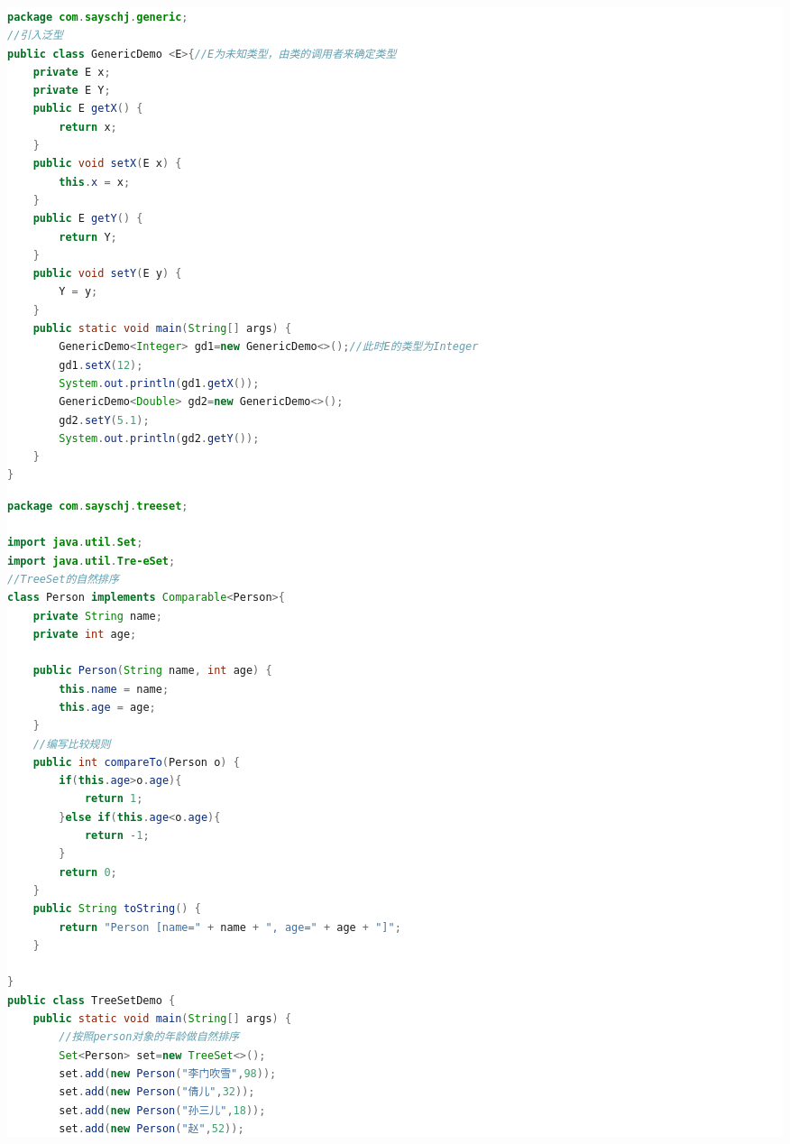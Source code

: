 ```java
package com.sayschj.generic;
//引入泛型
public class GenericDemo <E>{//E为未知类型，由类的调用者来确定类型
	private E x;
	private E Y;
	public E getX() {
		return x;
	}
	public void setX(E x) {
		this.x = x;
	}
	public E getY() {
		return Y;
	}
	public void setY(E y) {
		Y = y;
	}
	public static void main(String[] args) {
		GenericDemo<Integer> gd1=new GenericDemo<>();//此时E的类型为Integer
		gd1.setX(12);
		System.out.println(gd1.getX());
		GenericDemo<Double> gd2=new GenericDemo<>();
		gd2.setY(5.1);
		System.out.println(gd2.getY());
	}
}
```

```java
package com.sayschj.treeset;

import java.util.Set;
import java.util.Tre-eSet;
//TreeSet的自然排序
class Person implements Comparable<Person>{
	private String name;
	private int age;
	
	public Person(String name, int age) {
		this.name = name;
		this.age = age;
	}
	//编写比较规则
	public int compareTo(Person o) {
		if(this.age>o.age){
			return 1;
		}else if(this.age<o.age){
			return -1;
		}
		return 0;
	}
	public String toString() {
		return "Person [name=" + name + ", age=" + age + "]";
	}
	
}
public class TreeSetDemo {
	public static void main(String[] args) {
		//按照person对象的年龄做自然排序
		Set<Person> set=new TreeSet<>();
		set.add(new Person("李门吹雪",98));
		set.add(new Person("倩儿",32));
		set.add(new Person("孙三儿",18));
		set.add(new Person("赵",52));
```